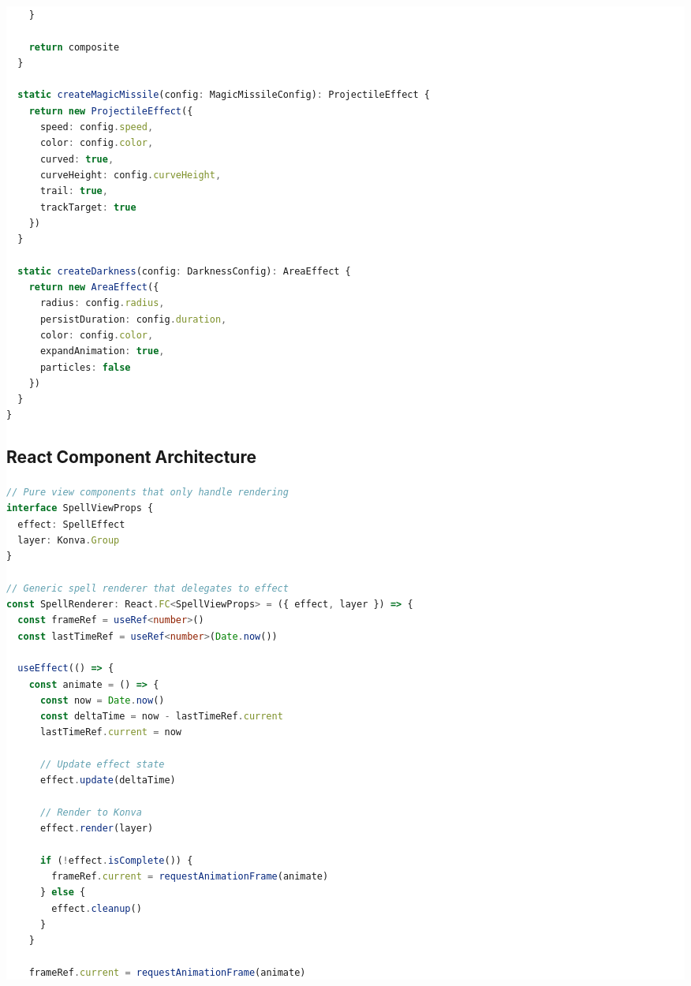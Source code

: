 ```typescript
    }

    return composite
  }

  static createMagicMissile(config: MagicMissileConfig): ProjectileEffect {
    return new ProjectileEffect({
      speed: config.speed,
      color: config.color,
      curved: true,
      curveHeight: config.curveHeight,
      trail: true,
      trackTarget: true
    })
  }

  static createDarkness(config: DarknessConfig): AreaEffect {
    return new AreaEffect({
      radius: config.radius,
      persistDuration: config.duration,
      color: config.color,
      expandAnimation: true,
      particles: false
    })
  }
}
```

## React Component Architecture

```typescript
// Pure view components that only handle rendering
interface SpellViewProps {
  effect: SpellEffect
  layer: Konva.Group
}

// Generic spell renderer that delegates to effect
const SpellRenderer: React.FC<SpellViewProps> = ({ effect, layer }) => {
  const frameRef = useRef<number>()
  const lastTimeRef = useRef<number>(Date.now())

  useEffect(() => {
    const animate = () => {
      const now = Date.now()
      const deltaTime = now - lastTimeRef.current
      lastTimeRef.current = now

      // Update effect state
      effect.update(deltaTime)

      // Render to Konva
      effect.render(layer)

      if (!effect.isComplete()) {
        frameRef.current = requestAnimationFrame(animate)
      } else {
        effect.cleanup()
      }
    }

    frameRef.current = requestAnimationFrame(animate)

```
